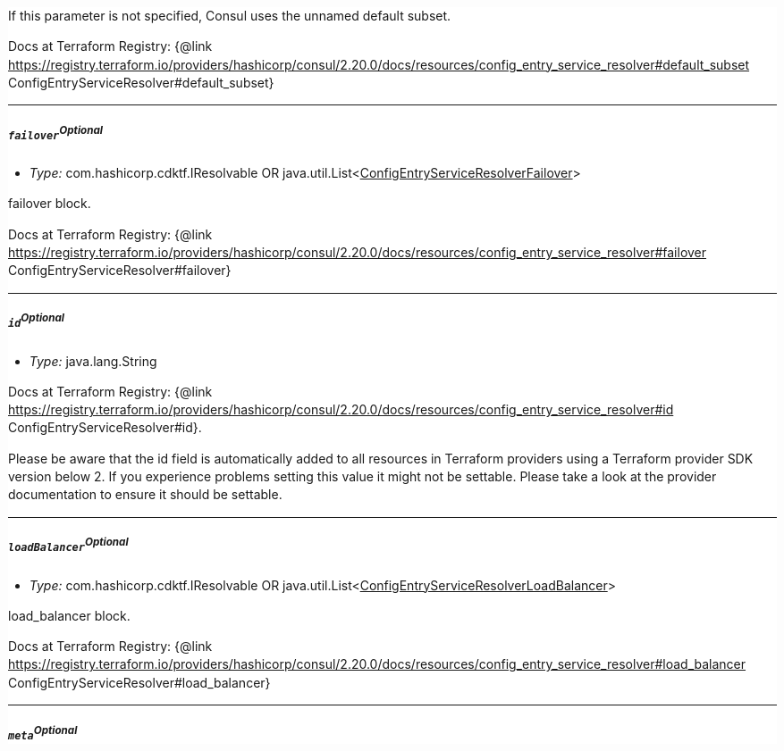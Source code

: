 If this parameter is not specified, Consul uses the unnamed default subset.

Docs at Terraform Registry: {@link https://registry.terraform.io/providers/hashicorp/consul/2.20.0/docs/resources/config_entry_service_resolver#default_subset ConfigEntryServiceResolver#default_subset}

---

##### `failover`<sup>Optional</sup> <a name="failover" id="@cdktf/provider-consul.configEntryServiceResolver.ConfigEntryServiceResolver.Initializer.parameter.failover"></a>

- *Type:* com.hashicorp.cdktf.IResolvable OR java.util.List<<a href="#@cdktf/provider-consul.configEntryServiceResolver.ConfigEntryServiceResolverFailover">ConfigEntryServiceResolverFailover</a>>

failover block.

Docs at Terraform Registry: {@link https://registry.terraform.io/providers/hashicorp/consul/2.20.0/docs/resources/config_entry_service_resolver#failover ConfigEntryServiceResolver#failover}

---

##### `id`<sup>Optional</sup> <a name="id" id="@cdktf/provider-consul.configEntryServiceResolver.ConfigEntryServiceResolver.Initializer.parameter.id"></a>

- *Type:* java.lang.String

Docs at Terraform Registry: {@link https://registry.terraform.io/providers/hashicorp/consul/2.20.0/docs/resources/config_entry_service_resolver#id ConfigEntryServiceResolver#id}.

Please be aware that the id field is automatically added to all resources in Terraform providers using a Terraform provider SDK version below 2.
If you experience problems setting this value it might not be settable. Please take a look at the provider documentation to ensure it should be settable.

---

##### `loadBalancer`<sup>Optional</sup> <a name="loadBalancer" id="@cdktf/provider-consul.configEntryServiceResolver.ConfigEntryServiceResolver.Initializer.parameter.loadBalancer"></a>

- *Type:* com.hashicorp.cdktf.IResolvable OR java.util.List<<a href="#@cdktf/provider-consul.configEntryServiceResolver.ConfigEntryServiceResolverLoadBalancer">ConfigEntryServiceResolverLoadBalancer</a>>

load_balancer block.

Docs at Terraform Registry: {@link https://registry.terraform.io/providers/hashicorp/consul/2.20.0/docs/resources/config_entry_service_resolver#load_balancer ConfigEntryServiceResolver#load_balancer}

---

##### `meta`<sup>Optional</sup> <a name="meta" id="@cdktf/provider-consul.configEntryServiceResolver.ConfigEntryServiceResolver.Initializer.parameter.meta"></a>
